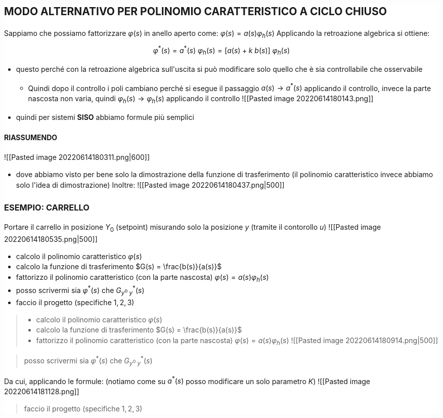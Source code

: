 ## MODO ALTERNATIVO PER POLINOMIO CARATTERISTICO A CICLO CHIUSO
Sappiamo che possiamo fattorizzare $\varphi(s)$ in anello aperto come: $\varphi(s)=a(s) \varphi_{h}(s)$
Applicando la retroazione algebrica si ottiene:
$$
	\varphi^{*}(s) = a^{*}(s)\ \varphi_{h}(s)=[a(s)+k\ b(s)] \ \varphi_{h}(s)
$$
- questo perché con la retroazione algebrica sull'uscita si può modificare solo quello che è sia controllabile che osservabile
	- Quindi dopo il controllo i poli cambiano perché si esegue il passaggio $a(s) \to a^{*}(s)$ applicando il controllo, invece la parte nascosta non varia, quindi $\varphi_{h}(s) \to \varphi_{h}(s)$ applicando il controllo
![[Pasted image 20220614180143.png]]

- quindi per sistemi **SISO** abbiamo formule più semplici


#### RIASSUMENDO
![[Pasted image 20220614180311.png|600]]
- dove abbiamo visto per bene solo la dimostrazione della funzione di trasferimento (il polinomio caratteristico invece abbiamo solo l'idea di dimostrazione)
Inoltre:
![[Pasted image 20220614180437.png|500]]


### ESEMPIO: CARRELLO
Portare il carrello in posizione $Y_{0}$ (setpoint) misurando solo la posizione $y$ (tramite il contorollo $u$)
![[Pasted image 20220614180535.png|500]]
- calcolo il polinomio caratteristico $\varphi(s)$
- calcolo la funzione di trasferimento $G(s) = \frac{b(s)}{a(s)}$ 
- fattorizzo il polinomio caratteristico (con la parte nascosta) $\varphi(s) = a(s)\varphi_{h}(s)$
- posso scrivermi sia $\varphi^{*}(s)$ che $G^{*}_{y^{\text{o}}\ y}(s)$
- faccio il progetto (specifiche $1,2,3$)

>- calcolo il polinomio caratteristico $\varphi(s)$
>- calcolo la funzione di trasferimento $G(s) = \frac{b(s)}{a(s)}$ 
>- fattorizzo il polinomio caratteristico (con la parte nascosta) $\varphi(s) = a(s)\varphi_{h}(s)$
![[Pasted image 20220614180914.png|500]]

>posso scrivermi sia $\varphi^{*}(s)$ che $G^{*}_{y^{\text{o}}\ y}(s)$

Da cui, applicando le formule:
(notiamo come su $a^{*}(s)$ posso modificare un solo parametro $K$)
![[Pasted image 20220614181128.png]]


> faccio il progetto (specifiche $1,2,3$)

